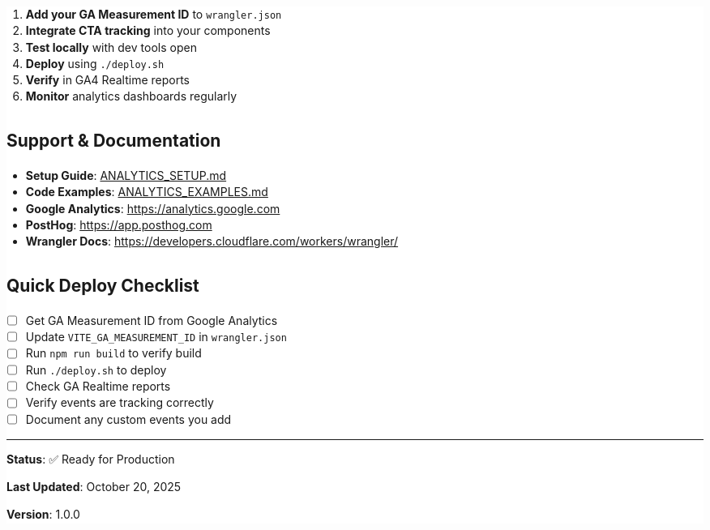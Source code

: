 1. **Add your GA Measurement ID** to `wrangler.json`
2. **Integrate CTA tracking** into your components
3. **Test locally** with dev tools open
4. **Deploy** using `./deploy.sh`
5. **Verify** in GA4 Realtime reports
6. **Monitor** analytics dashboards regularly

## Support & Documentation

- **Setup Guide**: [ANALYTICS_SETUP.md](./ANALYTICS_SETUP.md)
- **Code Examples**: [ANALYTICS_EXAMPLES.md](./ANALYTICS_EXAMPLES.md)
- **Google Analytics**: https://analytics.google.com
- **PostHog**: https://app.posthog.com
- **Wrangler Docs**: https://developers.cloudflare.com/workers/wrangler/

## Quick Deploy Checklist

- [ ] Get GA Measurement ID from Google Analytics
- [ ] Update `VITE_GA_MEASUREMENT_ID` in `wrangler.json`
- [ ] Run `npm run build` to verify build
- [ ] Run `./deploy.sh` to deploy
- [ ] Check GA Realtime reports
- [ ] Verify events are tracking correctly
- [ ] Document any custom events you add

---

**Status**: ✅ Ready for Production

**Last Updated**: October 20, 2025

**Version**: 1.0.0

